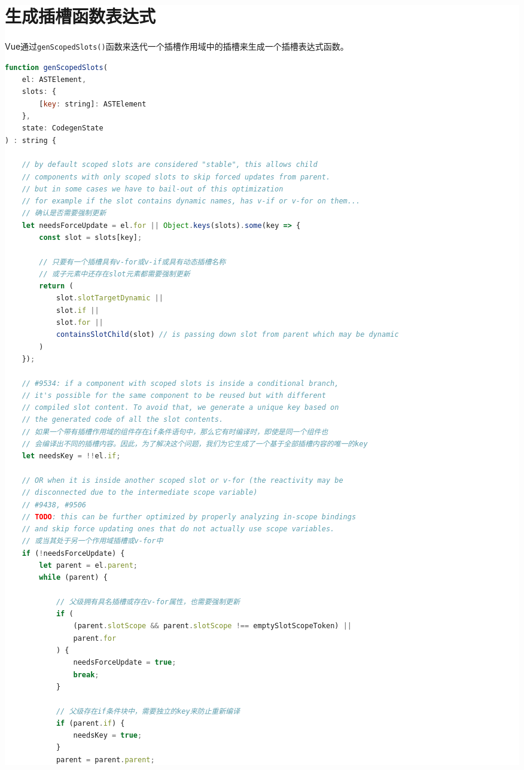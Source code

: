 # 生成插槽函数表达式

Vue通过`genScopedSlots()`函数来迭代一个插槽作用域中的插槽来生成一个插槽表达式函数。

```js
function genScopedSlots(
    el: ASTElement,
    slots: {
        [key: string]: ASTElement
    },
    state: CodegenState
) : string {

    // by default scoped slots are considered "stable", this allows child
    // components with only scoped slots to skip forced updates from parent.
    // but in some cases we have to bail-out of this optimization
    // for example if the slot contains dynamic names, has v-if or v-for on them...
    // 确认是否需要强制更新
    let needsForceUpdate = el.for || Object.keys(slots).some(key => {
        const slot = slots[key];

        // 只要有一个插槽具有v-for或v-if或具有动态插槽名称
        // 或子元素中还存在slot元素都需要强制更新
        return (
            slot.slotTargetDynamic ||
            slot.if ||
            slot.for ||
            containsSlotChild(slot) // is passing down slot from parent which may be dynamic
        )
    });

    // #9534: if a component with scoped slots is inside a conditional branch,
    // it's possible for the same component to be reused but with different
    // compiled slot content. To avoid that, we generate a unique key based on
    // the generated code of all the slot contents.
    // 如果一个带有插槽作用域的组件存在if条件语句中，那么它有时编译时，即使是同一个组件也
    // 会编译出不同的插槽内容。因此，为了解决这个问题，我们为它生成了一个基于全部插槽内容的唯一的key
    let needsKey = !!el.if;

    // OR when it is inside another scoped slot or v-for (the reactivity may be
    // disconnected due to the intermediate scope variable)
    // #9438, #9506
    // TODO: this can be further optimized by properly analyzing in-scope bindings
    // and skip force updating ones that do not actually use scope variables.
    // 或当其处于另一个作用域插槽或v-for中
    if (!needsForceUpdate) {
        let parent = el.parent;
        while (parent) {

            // 父级拥有具名插槽或存在v-for属性，也需要强制更新
            if (
                (parent.slotScope && parent.slotScope !== emptySlotScopeToken) ||
                parent.for
            ) {
                needsForceUpdate = true;
                break;
            }

            // 父级存在if条件块中，需要独立的key来防止重新编译
            if (parent.if) {
                needsKey = true;
            }
            parent = parent.parent;
```